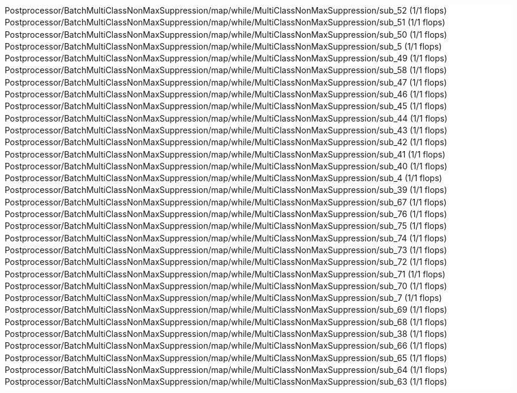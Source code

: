   Postprocessor/BatchMultiClassNonMaxSuppression/map/while/MultiClassNonMaxSuppression/sub_52 (1/1 flops)
  Postprocessor/BatchMultiClassNonMaxSuppression/map/while/MultiClassNonMaxSuppression/sub_51 (1/1 flops)
  Postprocessor/BatchMultiClassNonMaxSuppression/map/while/MultiClassNonMaxSuppression/sub_50 (1/1 flops)
  Postprocessor/BatchMultiClassNonMaxSuppression/map/while/MultiClassNonMaxSuppression/sub_5 (1/1 flops)
  Postprocessor/BatchMultiClassNonMaxSuppression/map/while/MultiClassNonMaxSuppression/sub_49 (1/1 flops)
  Postprocessor/BatchMultiClassNonMaxSuppression/map/while/MultiClassNonMaxSuppression/sub_58 (1/1 flops)
  Postprocessor/BatchMultiClassNonMaxSuppression/map/while/MultiClassNonMaxSuppression/sub_47 (1/1 flops)
  Postprocessor/BatchMultiClassNonMaxSuppression/map/while/MultiClassNonMaxSuppression/sub_46 (1/1 flops)
  Postprocessor/BatchMultiClassNonMaxSuppression/map/while/MultiClassNonMaxSuppression/sub_45 (1/1 flops)
  Postprocessor/BatchMultiClassNonMaxSuppression/map/while/MultiClassNonMaxSuppression/sub_44 (1/1 flops)
  Postprocessor/BatchMultiClassNonMaxSuppression/map/while/MultiClassNonMaxSuppression/sub_43 (1/1 flops)
  Postprocessor/BatchMultiClassNonMaxSuppression/map/while/MultiClassNonMaxSuppression/sub_42 (1/1 flops)
  Postprocessor/BatchMultiClassNonMaxSuppression/map/while/MultiClassNonMaxSuppression/sub_41 (1/1 flops)
  Postprocessor/BatchMultiClassNonMaxSuppression/map/while/MultiClassNonMaxSuppression/sub_40 (1/1 flops)
  Postprocessor/BatchMultiClassNonMaxSuppression/map/while/MultiClassNonMaxSuppression/sub_4 (1/1 flops)
  Postprocessor/BatchMultiClassNonMaxSuppression/map/while/MultiClassNonMaxSuppression/sub_39 (1/1 flops)
  Postprocessor/BatchMultiClassNonMaxSuppression/map/while/MultiClassNonMaxSuppression/sub_67 (1/1 flops)
  Postprocessor/BatchMultiClassNonMaxSuppression/map/while/MultiClassNonMaxSuppression/sub_76 (1/1 flops)
  Postprocessor/BatchMultiClassNonMaxSuppression/map/while/MultiClassNonMaxSuppression/sub_75 (1/1 flops)
  Postprocessor/BatchMultiClassNonMaxSuppression/map/while/MultiClassNonMaxSuppression/sub_74 (1/1 flops)
  Postprocessor/BatchMultiClassNonMaxSuppression/map/while/MultiClassNonMaxSuppression/sub_73 (1/1 flops)
  Postprocessor/BatchMultiClassNonMaxSuppression/map/while/MultiClassNonMaxSuppression/sub_72 (1/1 flops)
  Postprocessor/BatchMultiClassNonMaxSuppression/map/while/MultiClassNonMaxSuppression/sub_71 (1/1 flops)
  Postprocessor/BatchMultiClassNonMaxSuppression/map/while/MultiClassNonMaxSuppression/sub_70 (1/1 flops)
  Postprocessor/BatchMultiClassNonMaxSuppression/map/while/MultiClassNonMaxSuppression/sub_7 (1/1 flops)
  Postprocessor/BatchMultiClassNonMaxSuppression/map/while/MultiClassNonMaxSuppression/sub_69 (1/1 flops)
  Postprocessor/BatchMultiClassNonMaxSuppression/map/while/MultiClassNonMaxSuppression/sub_68 (1/1 flops)
  Postprocessor/BatchMultiClassNonMaxSuppression/map/while/MultiClassNonMaxSuppression/sub_38 (1/1 flops)
  Postprocessor/BatchMultiClassNonMaxSuppression/map/while/MultiClassNonMaxSuppression/sub_66 (1/1 flops)
  Postprocessor/BatchMultiClassNonMaxSuppression/map/while/MultiClassNonMaxSuppression/sub_65 (1/1 flops)
  Postprocessor/BatchMultiClassNonMaxSuppression/map/while/MultiClassNonMaxSuppression/sub_64 (1/1 flops)
  Postprocessor/BatchMultiClassNonMaxSuppression/map/while/MultiClassNonMaxSuppression/sub_63 (1/1 flops)